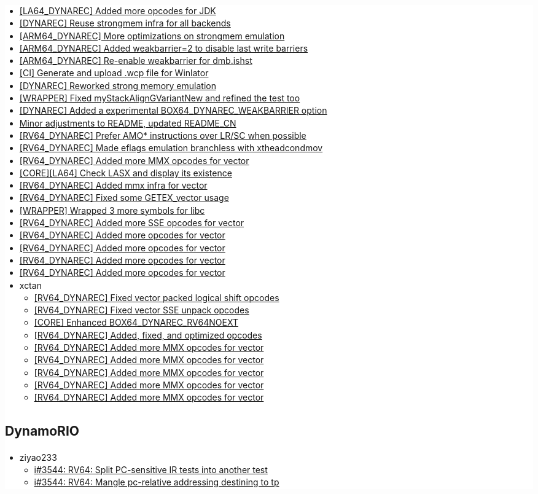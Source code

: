   - [\[LA64_DYNAREC\] Added more opcodes for JDK](https://github.com/ptitSeb/box64/pull/2055)
  - [\[DYNAREC\] Reuse strongmem infra for all backends](https://github.com/ptitSeb/box64/pull/2052)
  - [\[ARM64_DYNAREC\] More optimizations on strongmem emulation](https://github.com/ptitSeb/box64/pull/2051)
  - [\[ARM64_DYNAREC\] Added weakbarrier=2 to disable last write barriers](https://github.com/ptitSeb/box64/pull/2049)
  - [\[ARM64_DYNAREC\] Re-enable weakbarrier for dmb.ishst](https://github.com/ptitSeb/box64/pull/2048)
  - [\[CI\] Generate and upload .wcp file for Winlator](https://github.com/ptitSeb/box64/pull/2045)
  - [\[DYNAREC\] Reworked strong memory emulation](https://github.com/ptitSeb/box64/pull/2043)
  - [\[WRAPPER\] Fixed myStackAlignGVariantNew and refined the test too](https://github.com/ptitSeb/box64/pull/2038)
  - [\[DYNAREC\] Added a experimental BOX64_DYNAREC_WEAKBARRIER option](https://github.com/ptitSeb/box64/pull/2033)
  - [Minor adjustments to README, updated README_CN](https://github.com/ptitSeb/box64/pull/2032)
  - [\[RV64_DYNAREC\] Prefer AMO\* instructions over LR/SC when possible](https://github.com/ptitSeb/box64/pull/2028)
  - [\[RV64_DYNAREC\] Made eflags emulation branchless with xtheadcondmov](https://github.com/ptitSeb/box64/pull/2019)
  - [\[RV64_DYNAREC\] Added more MMX opcodes for vector](https://github.com/ptitSeb/box64/pull/2017)
  - [\[CORE\]\[LA64\] Check LASX and display its existence](https://github.com/ptitSeb/box64/pull/2016)
  - [\[RV64_DYNAREC\] Added mmx infra for vector](https://github.com/ptitSeb/box64/pull/2011)
  - [\[RV64_DYNAREC\] Fixed some GETEX_vector usage](https://github.com/ptitSeb/box64/pull/2008)
  - [\[WRAPPER\] Wrapped 3 more symbols for libc](https://github.com/ptitSeb/box64/pull/2000)
  - [\[RV64_DYNAREC\] Added more SSE opcodes for vector](https://github.com/ptitSeb/box64/pull/1999)
  - [\[RV64_DYNAREC\] Added more opcodes for vector](https://github.com/ptitSeb/box64/pull/1992)
  - [\[RV64_DYNAREC\] Added more opcodes for vector](https://github.com/ptitSeb/box64/pull/1991)
  - [\[RV64_DYNAREC\] Added more opcodes for vector](https://github.com/ptitSeb/box64/pull/1989)
  - [\[RV64_DYNAREC\] Added more opcodes for vector](https://github.com/ptitSeb/box64/pull/1987)
- xctan
  - [\[RV64_DYNAREC\] Fixed vector packed logical shift opcodes](https://github.com/ptitSeb/box64/pull/2075)
  - [\[RV64_DYNAREC\] Fixed vector SSE unpack opcodes](https://github.com/ptitSeb/box64/pull/2074)
  - [\[CORE\] Enhanced BOX64_DYNAREC_RV64NOEXT](https://github.com/ptitSeb/box64/pull/2065)
  - [\[RV64_DYNAREC\] Added, fixed, and optimized opcodes](https://github.com/ptitSeb/box64/pull/2059)
  - [\[RV64_DYNAREC\] Added more MMX opcodes for vector](https://github.com/ptitSeb/box64/pull/2037)
  - [\[RV64_DYNAREC\] Added more MMX opcodes for vector](https://github.com/ptitSeb/box64/pull/2035)
  - [\[RV64_DYNAREC\] Added more MMX opcodes for vector](https://github.com/ptitSeb/box64/pull/2027)
  - [\[RV64_DYNAREC\] Added more MMX opcodes for vector](https://github.com/ptitSeb/box64/pull/2026)
  - [\[RV64_DYNAREC\] Added more MMX opcodes for vector](https://github.com/ptitSeb/box64/pull/2024)

## DynamoRIO

- ziyao233
  - [i#3544: RV64: Split PC-sensitive IR tests into another test](https://github.com/DynamoRIO/dynamorio/pull/7102)
  - [i#3544: RV64: Mangle pc-relative addressing destining to tp](https://github.com/DynamoRIO/dynamorio/pull/7068)
